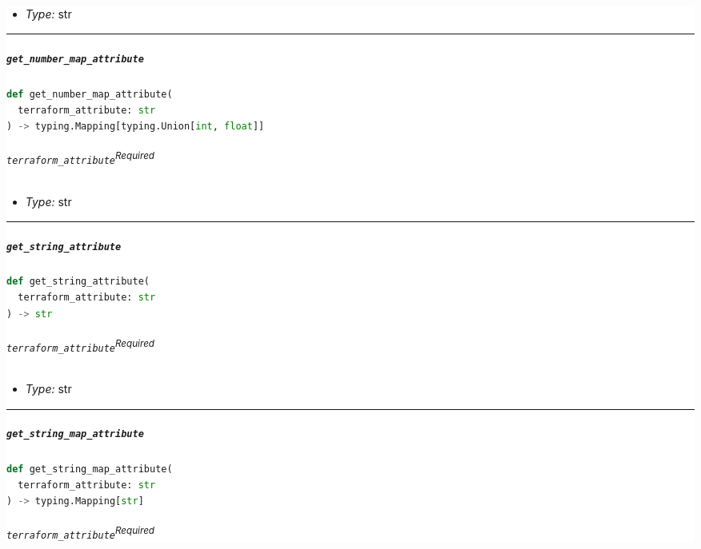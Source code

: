 - *Type:* str

---

##### `get_number_map_attribute` <a name="get_number_map_attribute" id="@cdktf/provider-vault.genericEndpoint.GenericEndpoint.getNumberMapAttribute"></a>

```python
def get_number_map_attribute(
  terraform_attribute: str
) -> typing.Mapping[typing.Union[int, float]]
```

###### `terraform_attribute`<sup>Required</sup> <a name="terraform_attribute" id="@cdktf/provider-vault.genericEndpoint.GenericEndpoint.getNumberMapAttribute.parameter.terraformAttribute"></a>

- *Type:* str

---

##### `get_string_attribute` <a name="get_string_attribute" id="@cdktf/provider-vault.genericEndpoint.GenericEndpoint.getStringAttribute"></a>

```python
def get_string_attribute(
  terraform_attribute: str
) -> str
```

###### `terraform_attribute`<sup>Required</sup> <a name="terraform_attribute" id="@cdktf/provider-vault.genericEndpoint.GenericEndpoint.getStringAttribute.parameter.terraformAttribute"></a>

- *Type:* str

---

##### `get_string_map_attribute` <a name="get_string_map_attribute" id="@cdktf/provider-vault.genericEndpoint.GenericEndpoint.getStringMapAttribute"></a>

```python
def get_string_map_attribute(
  terraform_attribute: str
) -> typing.Mapping[str]
```

###### `terraform_attribute`<sup>Required</sup> <a name="terraform_attribute" id="@cdktf/provider-vault.genericEndpoint.GenericEndpoint.getStringMapAttribute.parameter.terraformAttribute"></a>
